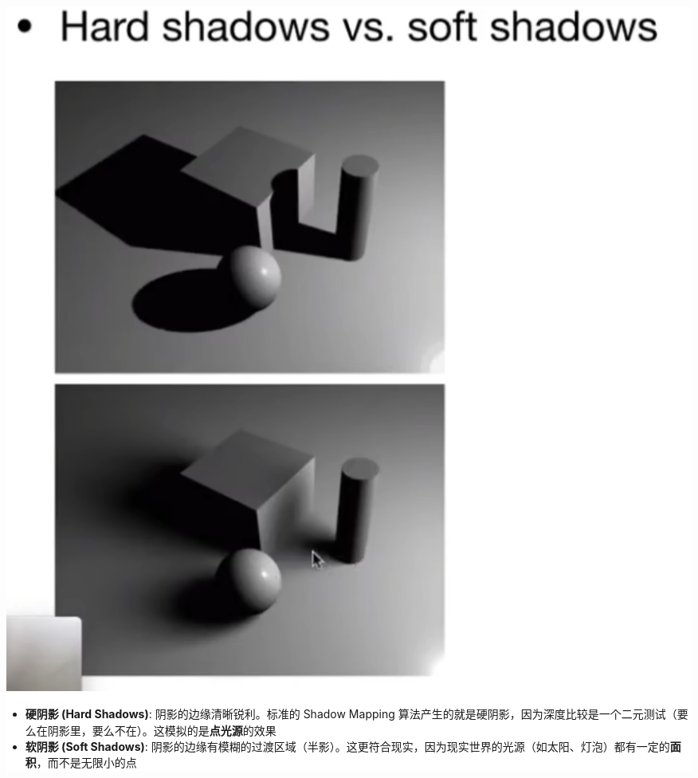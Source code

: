 ![11.光线追踪-1755230850318](image/11.光线追踪-1755230850318.png)
- **硬阴影 (Hard Shadows)**: 阴影的边缘清晰锐利。标准的 Shadow Mapping 算法产生的就是硬阴影，因为深度比较是一个二元测试（要么在阴影里，要么不在）。这模拟的是**点光源**的效果
- **软阴影 (Soft Shadows)**: 阴影的边缘有模糊的过渡区域（半影）。这更符合现实，因为现实世界的光源（如太阳、灯泡）都有一定的**面积**，而不是无限小的点